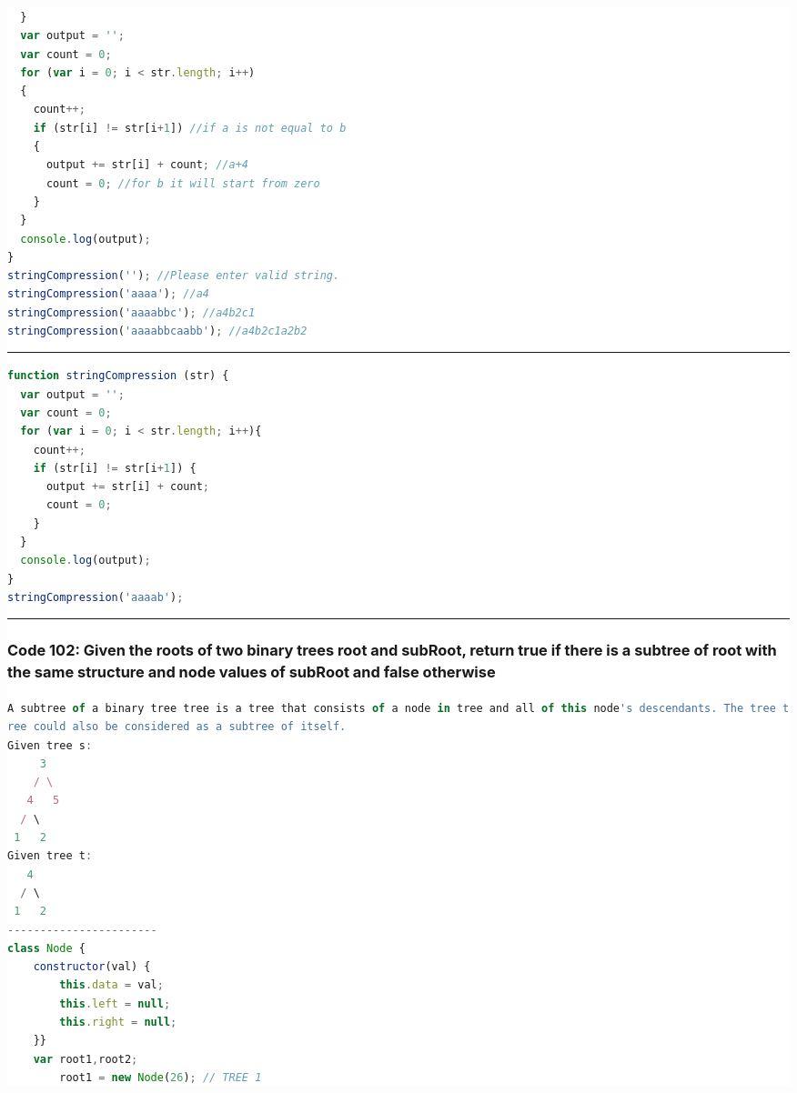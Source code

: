 ```javascript
  }
  var output = '';
  var count = 0; 
  for (var i = 0; i < str.length; i++) 
  {
    count++;
    if (str[i] != str[i+1]) //if a is not equal to b
    {
      output += str[i] + count; //a+4
      count = 0; //for b it will start from zero
    }
  }
  console.log(output);
}
stringCompression(''); //Please enter valid string.
stringCompression('aaaa'); //a4
stringCompression('aaaabbc'); //a4b2c1
stringCompression('aaaabbcaabb'); //a4b2c1a2b2
```
---------------------------------------------------------------
```javascript
function stringCompression (str) {
  var output = '';
  var count = 0; 
  for (var i = 0; i < str.length; i++){
    count++;
    if (str[i] != str[i+1]) {
      output += str[i] + count; 
      count = 0; 
    }
  }
  console.log(output);
}
stringCompression('aaaab');
```
------------------------------------------
### Code 102: Given the roots of two binary trees root and subRoot, return true if there is a subtree of root with the same structure and node values of subRoot and false otherwise
```javascript
A subtree of a binary tree tree is a tree that consists of a node in tree and all of this node's descendants. The tree tree could also be considered as a subtree of itself.
Given tree s:
     3
    / \
   4   5
  / \
 1   2
Given tree t:
   4 
  / \
 1   2
-----------------------
class Node {
	constructor(val) {
		this.data = val;
		this.left = null;
		this.right = null;
	}}
    var root1,root2;
		root1 = new Node(26); // TREE 1
```